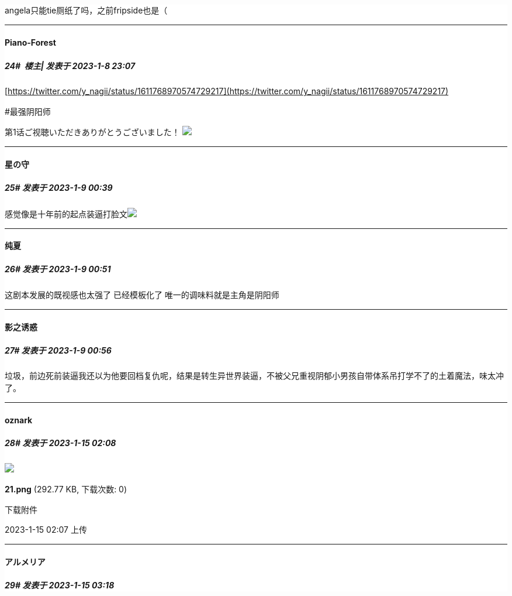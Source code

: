 angela只能tie厕纸了吗，之前fripside也是（

*****

####  Piano-Forest  
##### 24#         楼主| 发表于 2023-1-8 23:07

[https://twitter.com/y_nagii/status/1611768970574729217](https://twitter.com/y_nagii/status/1611768970574729217)

#最强阴阳师

第1话ご视聴いただきありがとうございました！
<img src="https://p.sda1.dev/9/23ebe10c93ecebdcffefd82218f5778e/20230108_230629.jpg" referrerpolicy="no-referrer">

*****

####  星の守  
##### 25#       发表于 2023-1-9 00:39

感觉像是十年前的起点装逼打脸文<img src="https://static.saraba1st.com/image/smiley/face2017/018.png" referrerpolicy="no-referrer">

*****

####  纯夏  
##### 26#       发表于 2023-1-9 00:51

这剧本发展的既视感也太强了 已经模板化了 唯一的调味料就是主角是阴阳师

*****

####  影之诱惑  
##### 27#       发表于 2023-1-9 00:56

垃圾，前边死前装逼我还以为他要回档复仇呢，结果是转生异世界装逼，不被父兄重视阴郁小男孩自带体系吊打学不了的土着魔法，味太冲了。

*****

####  oznark  
##### 28#       发表于 2023-1-15 02:08

<img src="https://img.saraba1st.com/forum/202301/14/110758f11pl7p6u6wdu829.png" referrerpolicy="no-referrer">

<strong>21.png</strong> (292.77 KB, 下载次数: 0)

下载附件

2023-1-15 02:07 上传

*****

####  アルメリア  
##### 29#       发表于 2023-1-15 03:18
